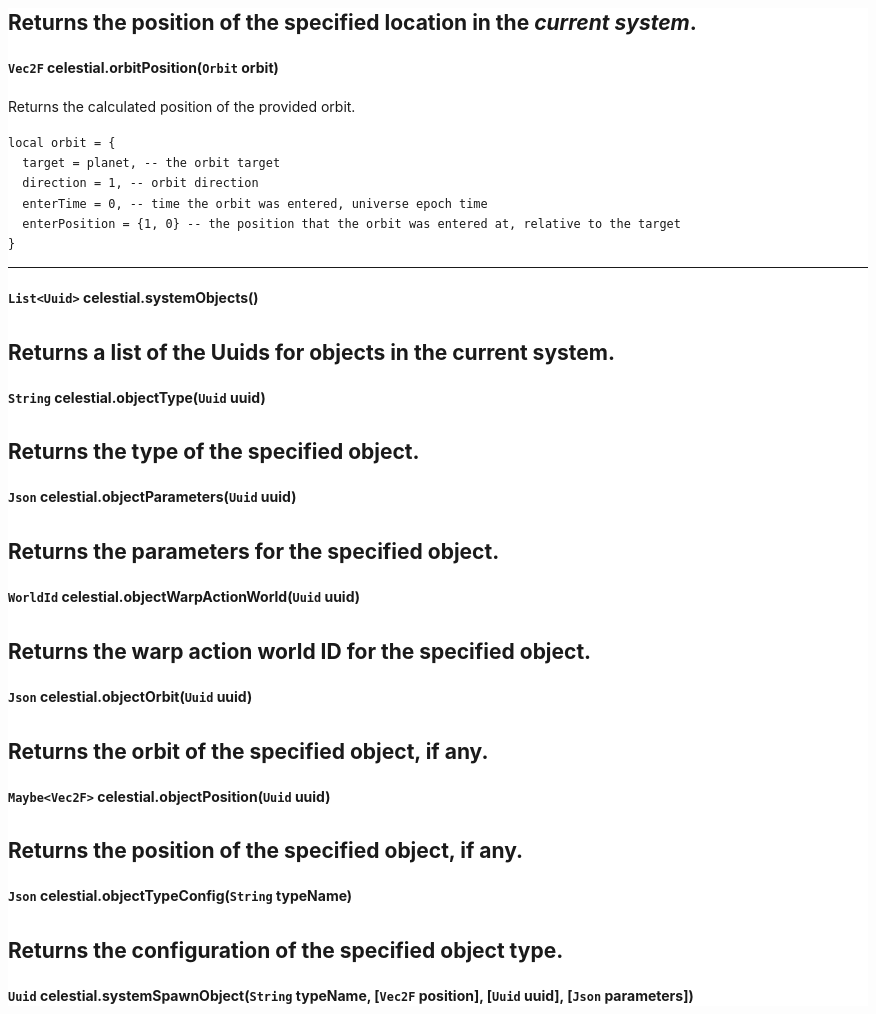 Returns the position of the specified location in the *current system*.
---

#### `Vec2F` celestial.orbitPosition(`Orbit` orbit)

Returns the calculated position of the provided orbit.

```
local orbit = {
  target = planet, -- the orbit target
  direction = 1, -- orbit direction
  enterTime = 0, -- time the orbit was entered, universe epoch time
  enterPosition = {1, 0} -- the position that the orbit was entered at, relative to the target
}
```
---

#### `List<Uuid>` celestial.systemObjects()

Returns a list of the Uuids for objects in the current system.
---

#### `String` celestial.objectType(`Uuid` uuid)

Returns the type of the specified object.
---

#### `Json` celestial.objectParameters(`Uuid` uuid)

Returns the parameters for the specified object.
---

#### `WorldId` celestial.objectWarpActionWorld(`Uuid` uuid)

Returns the warp action world ID for the specified object.
---

#### `Json` celestial.objectOrbit(`Uuid` uuid)

Returns the orbit of the specified object, if any.
---

#### `Maybe<Vec2F>` celestial.objectPosition(`Uuid` uuid)

Returns the position of the specified object, if any.
---

#### `Json` celestial.objectTypeConfig(`String` typeName)

Returns the configuration of the specified object type.
---

#### `Uuid` celestial.systemSpawnObject(`String` typeName, [`Vec2F` position], [`Uuid` uuid], [`Json` parameters])
